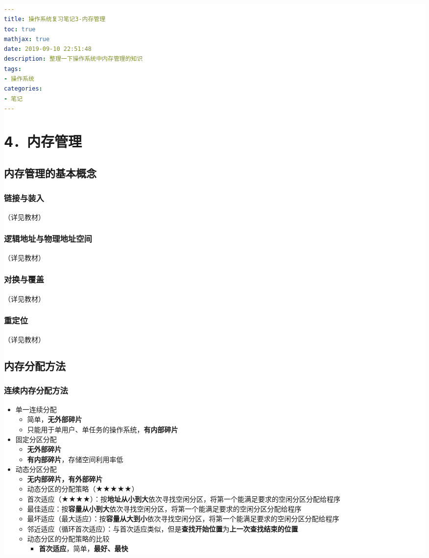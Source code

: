 ```yaml
---
title: 操作系统复习笔记3-内存管理
toc: true
mathjax: true
date: 2019-09-10 22:51:48
description: 整理一下操作系统中内存管理的知识
tags: 
- 操作系统
categories: 
- 笔记
---
```


# 4．内存管理

## 内存管理的基本概念

### 链接与装入

（详见教材）

### 逻辑地址与物理地址空间

（详见教材）

### 对换与覆盖

（详见教材）

### 重定位

（详见教材）

## 内存分配方法

### 连续内存分配方法

* 单一连续分配
  * 简单，**无外部碎片**
  * 只能用于单用户、单任务的操作系统，**有内部碎片**
* 固定分区分配
  * **无外部碎片**
  * **有内部碎片**，存储空间利用率低
* 动态分区分配
  * **无内部碎片，有外部碎片**
  *  动态分区的分配策略（★★★★★）
    * 首次适应（★★★★）：按**地址从小到大**依次寻找空闲分区，将第一个能满足要求的空闲分区分配给程序
    * 最佳适应：按**容量从小到大**依次寻找空闲分区，将第一个能满足要求的空闲分区分配给程序
    * 最坏适应（最大适应）：按**容量从大到小**依次寻找空闲分区，将第一个能满足要求的空闲分区分配给程序
    * 邻近适应（循环首次适应）：与首次适应类似，但是**查找开始位置**为**上一次查找结束的位置**
  * 动态分区的分配策略的比较
    * **首次适应**，简单，**最好、最快**
